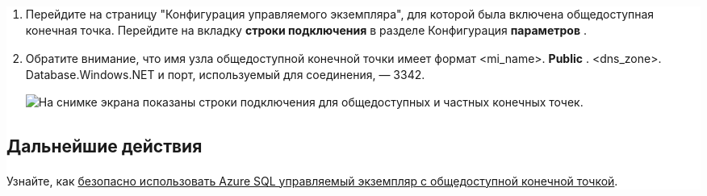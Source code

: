 1. Перейдите на страницу "Конфигурация управляемого экземпляра", для которой была включена общедоступная конечная точка. Перейдите на вкладку **строки подключения** в разделе Конфигурация **параметров** .
1. Обратите внимание, что имя узла общедоступной конечной точки имеет формат <mi_name>. **Public** . <dns_zone>. Database.Windows.NET и порт, используемый для соединения, — 3342.

    ![На снимке экрана показаны строки подключения для общедоступных и частных конечных точек.](./media/public-endpoint-configure/mi-public-endpoint-conn-string.png)

## <a name="next-steps"></a>Дальнейшие действия

Узнайте, как [безопасно использовать Azure SQL управляемый экземпляр с общедоступной конечной точкой](public-endpoint-overview.md).